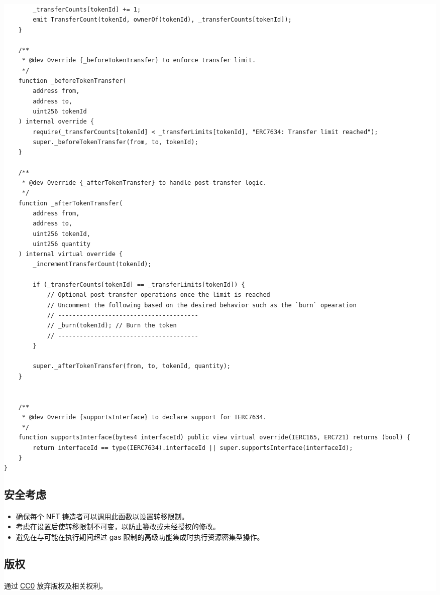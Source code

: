 ```solidity
        _transferCounts[tokenId] += 1;
        emit TransferCount(tokenId, ownerOf(tokenId), _transferCounts[tokenId]);
    }

    /**
     * @dev Override {_beforeTokenTransfer} to enforce transfer limit.
     */
    function _beforeTokenTransfer(
        address from,
        address to,
        uint256 tokenId
    ) internal override {
        require(_transferCounts[tokenId] < _transferLimits[tokenId], "ERC7634: Transfer limit reached");
        super._beforeTokenTransfer(from, to, tokenId);
    }

    /**
     * @dev Override {_afterTokenTransfer} to handle post-transfer logic.
     */
    function _afterTokenTransfer(
        address from,
        address to,
        uint256 tokenId,
        uint256 quantity
    ) internal virtual override {
        _incrementTransferCount(tokenId);

        if (_transferCounts[tokenId] == _transferLimits[tokenId]) {
            // Optional post-transfer operations once the limit is reached
            // Uncomment the following based on the desired behavior such as the `burn` opearation
            // ---------------------------------------
            // _burn(tokenId); // Burn the token
            // ---------------------------------------
        }

        super._afterTokenTransfer(from, to, tokenId, quantity);
    }


    /**
     * @dev Override {supportsInterface} to declare support for IERC7634.
     */
    function supportsInterface(bytes4 interfaceId) public view virtual override(IERC165, ERC721) returns (bool) {
        return interfaceId == type(IERC7634).interfaceId || super.supportsInterface(interfaceId);
    }
}

```

## 安全考虑

- 确保每个 NFT 铸造者可以调用此函数以设置转移限制。
- 考虑在设置后使转移限制不可变，以防止篡改或未经授权的修改。
- 避免在与可能在执行期间超过 gas 限制的高级功能集成时执行资源密集型操作。


## 版权

通过 [CC0](../LICENSE.md) 放弃版权及相关权利。